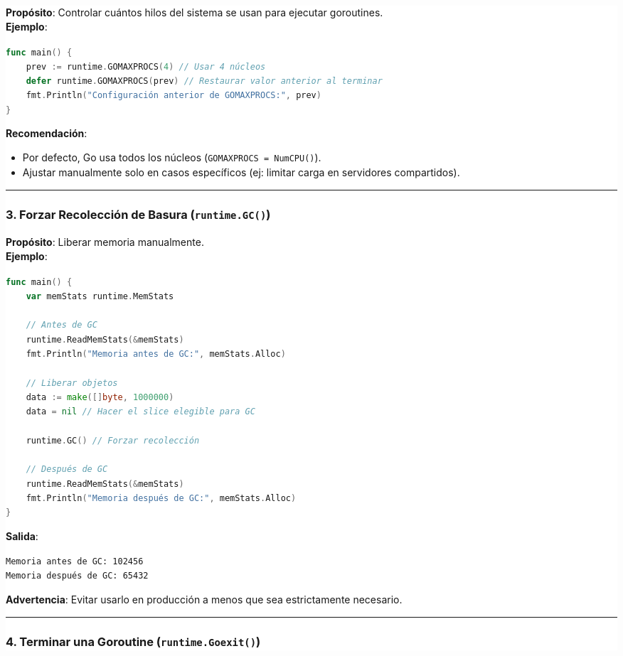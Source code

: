 **Propósito**: Controlar cuántos hilos del sistema se usan para ejecutar goroutines.  
**Ejemplo**:

```go
func main() {
    prev := runtime.GOMAXPROCS(4) // Usar 4 núcleos
    defer runtime.GOMAXPROCS(prev) // Restaurar valor anterior al terminar
    fmt.Println("Configuración anterior de GOMAXPROCS:", prev)
}
```

**Recomendación**:

- Por defecto, Go usa todos los núcleos (`GOMAXPROCS = NumCPU()`).
- Ajustar manualmente solo en casos específicos (ej: limitar carga en servidores compartidos).

---

### 3. **Forzar Recolección de Basura (`runtime.GC()`)**

**Propósito**: Liberar memoria manualmente.  
**Ejemplo**:

```go
func main() {
    var memStats runtime.MemStats

    // Antes de GC
    runtime.ReadMemStats(&memStats)
    fmt.Println("Memoria antes de GC:", memStats.Alloc)

    // Liberar objetos
    data := make([]byte, 1000000)
    data = nil // Hacer el slice elegible para GC

    runtime.GC() // Forzar recolección

    // Después de GC
    runtime.ReadMemStats(&memStats)
    fmt.Println("Memoria después de GC:", memStats.Alloc)
}
```

**Salida**:

```text
Memoria antes de GC: 102456
Memoria después de GC: 65432
```

**Advertencia**: Evitar usarlo en producción a menos que sea estrictamente necesario.

---

### 4. **Terminar una Goroutine (`runtime.Goexit()`)**

